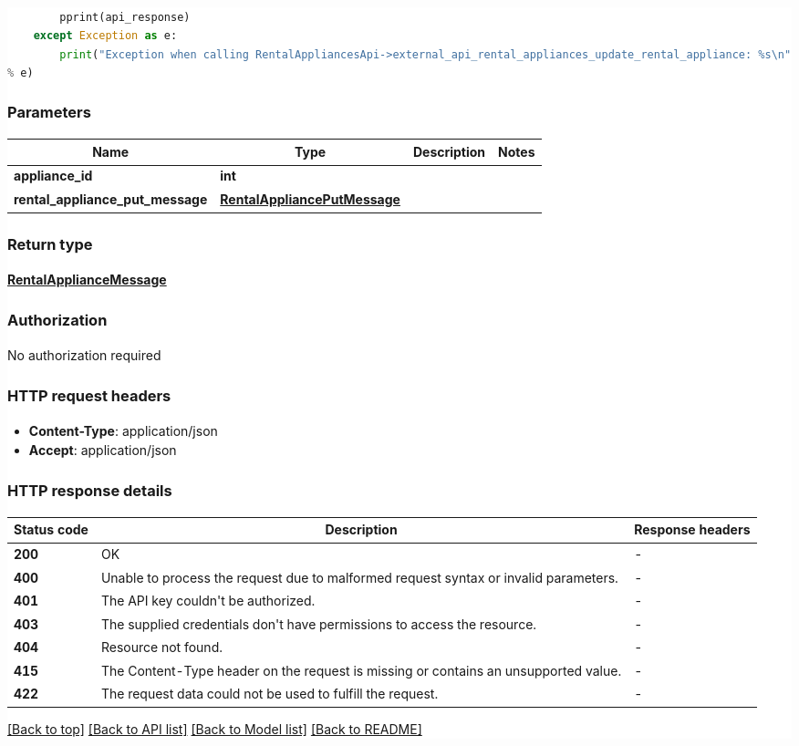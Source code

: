 ```python
        pprint(api_response)
    except Exception as e:
        print("Exception when calling RentalAppliancesApi->external_api_rental_appliances_update_rental_appliance: %s\n" % e)
```



### Parameters


Name | Type | Description  | Notes
------------- | ------------- | ------------- | -------------
 **appliance_id** | **int**|  | 
 **rental_appliance_put_message** | [**RentalAppliancePutMessage**](RentalAppliancePutMessage.md)|  | 

### Return type

[**RentalApplianceMessage**](RentalApplianceMessage.md)

### Authorization

No authorization required

### HTTP request headers

 - **Content-Type**: application/json
 - **Accept**: application/json

### HTTP response details

| Status code | Description | Response headers |
|-------------|-------------|------------------|
**200** | OK |  -  |
**400** | Unable to process the request due to malformed request syntax or invalid parameters. |  -  |
**401** | The API key couldn&#39;t be authorized. |  -  |
**403** | The supplied credentials don&#39;t have permissions to access the resource. |  -  |
**404** | Resource not found. |  -  |
**415** | The Content-Type header on the request is missing or contains an unsupported value. |  -  |
**422** | The request data could not be used to fulfill the request. |  -  |

[[Back to top]](#) [[Back to API list]](../README.md#documentation-for-api-endpoints) [[Back to Model list]](../README.md#documentation-for-models) [[Back to README]](../README.md)


